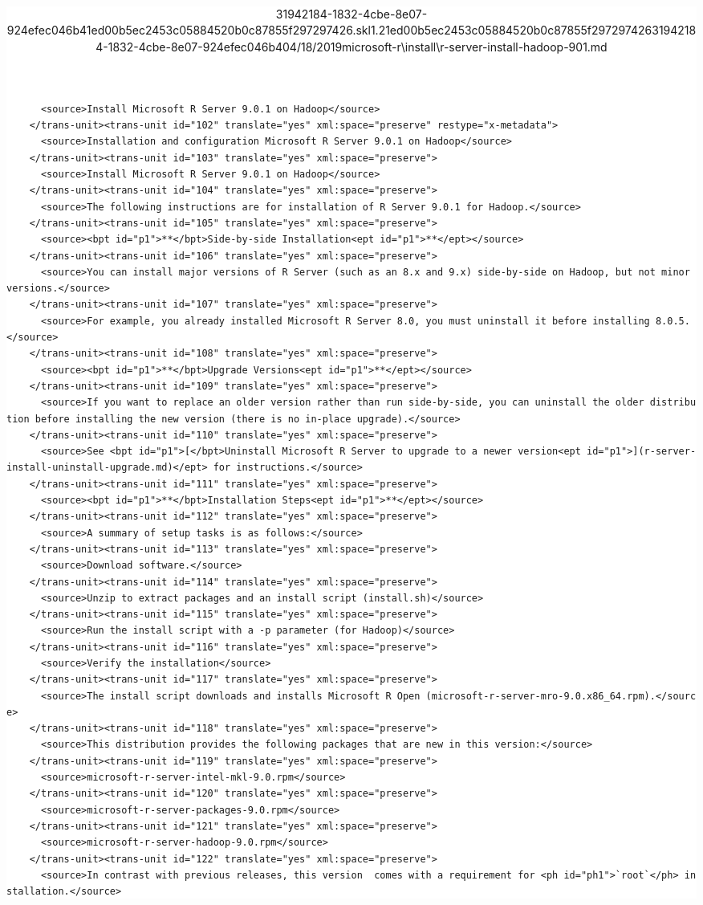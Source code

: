 <?xml version="1.0"?><xliff version="1.2" xmlns="urn:oasis:names:tc:xliff:document:1.2" xmlns:xsi="http://www.w3.org/2001/XMLSchema-instance" xsi:schemaLocation="urn:oasis:names:tc:xliff:document:1.2 xliff-core-1.2-transitional.xsd"><file datatype="xml" original="r-server-install-hadoop-901.md" source-language="en-US" target-language="en-US"><header><tool tool-id="mdxliff" tool-name="mdxliff" tool-version="1.0-d1654b2" tool-company="Microsoft" /><xliffext:skl_file_name xmlns:xliffext="urn:microsoft:content:schema:xliffextensions">31942184-1832-4cbe-8e07-924efec046b41ed00b5ec2453c05884520b0c87855f297297426.skl</xliffext:skl_file_name><xliffext:version xmlns:xliffext="urn:microsoft:content:schema:xliffextensions">1.2</xliffext:version><xliffext:ms.openlocfilehash xmlns:xliffext="urn:microsoft:content:schema:xliffextensions">1ed00b5ec2453c05884520b0c87855f297297426</xliffext:ms.openlocfilehash><xliffext:ms.sourcegitcommit xmlns:xliffext="urn:microsoft:content:schema:xliffextensions">31942184-1832-4cbe-8e07-924efec046b4</xliffext:ms.sourcegitcommit><xliffext:ms.lasthandoff xmlns:xliffext="urn:microsoft:content:schema:xliffextensions">04/18/2019</xliffext:ms.lasthandoff><xliffext:ms.openlocfilepath xmlns:xliffext="urn:microsoft:content:schema:xliffextensions">microsoft-r\install\r-server-install-hadoop-901.md</xliffext:ms.openlocfilepath></header><body><group id="content" extype="content"><trans-unit id="101" translate="yes" xml:space="preserve" restype="x-metadata">
          <source>Install Microsoft R Server 9.0.1 on Hadoop</source>
        </trans-unit><trans-unit id="102" translate="yes" xml:space="preserve" restype="x-metadata">
          <source>Installation and configuration Microsoft R Server 9.0.1 on Hadoop</source>
        </trans-unit><trans-unit id="103" translate="yes" xml:space="preserve">
          <source>Install Microsoft R Server 9.0.1 on Hadoop</source>
        </trans-unit><trans-unit id="104" translate="yes" xml:space="preserve">
          <source>The following instructions are for installation of R Server 9.0.1 for Hadoop.</source>
        </trans-unit><trans-unit id="105" translate="yes" xml:space="preserve">
          <source><bpt id="p1">**</bpt>Side-by-side Installation<ept id="p1">**</ept></source>
        </trans-unit><trans-unit id="106" translate="yes" xml:space="preserve">
          <source>You can install major versions of R Server (such as an 8.x and 9.x) side-by-side on Hadoop, but not minor versions.</source>
        </trans-unit><trans-unit id="107" translate="yes" xml:space="preserve">
          <source>For example, you already installed Microsoft R Server 8.0, you must uninstall it before installing 8.0.5.</source>
        </trans-unit><trans-unit id="108" translate="yes" xml:space="preserve">
          <source><bpt id="p1">**</bpt>Upgrade Versions<ept id="p1">**</ept></source>
        </trans-unit><trans-unit id="109" translate="yes" xml:space="preserve">
          <source>If you want to replace an older version rather than run side-by-side, you can uninstall the older distribution before installing the new version (there is no in-place upgrade).</source>
        </trans-unit><trans-unit id="110" translate="yes" xml:space="preserve">
          <source>See <bpt id="p1">[</bpt>Uninstall Microsoft R Server to upgrade to a newer version<ept id="p1">](r-server-install-uninstall-upgrade.md)</ept> for instructions.</source>
        </trans-unit><trans-unit id="111" translate="yes" xml:space="preserve">
          <source><bpt id="p1">**</bpt>Installation Steps<ept id="p1">**</ept></source>
        </trans-unit><trans-unit id="112" translate="yes" xml:space="preserve">
          <source>A summary of setup tasks is as follows:</source>
        </trans-unit><trans-unit id="113" translate="yes" xml:space="preserve">
          <source>Download software.</source>
        </trans-unit><trans-unit id="114" translate="yes" xml:space="preserve">
          <source>Unzip to extract packages and an install script (install.sh)</source>
        </trans-unit><trans-unit id="115" translate="yes" xml:space="preserve">
          <source>Run the install script with a -p parameter (for Hadoop)</source>
        </trans-unit><trans-unit id="116" translate="yes" xml:space="preserve">
          <source>Verify the installation</source>
        </trans-unit><trans-unit id="117" translate="yes" xml:space="preserve">
          <source>The install script downloads and installs Microsoft R Open (microsoft-r-server-mro-9.0.x86_64.rpm).</source>
        </trans-unit><trans-unit id="118" translate="yes" xml:space="preserve">
          <source>This distribution provides the following packages that are new in this version:</source>
        </trans-unit><trans-unit id="119" translate="yes" xml:space="preserve">
          <source>microsoft-r-server-intel-mkl-9.0.rpm</source>
        </trans-unit><trans-unit id="120" translate="yes" xml:space="preserve">
          <source>microsoft-r-server-packages-9.0.rpm</source>
        </trans-unit><trans-unit id="121" translate="yes" xml:space="preserve">
          <source>microsoft-r-server-hadoop-9.0.rpm</source>
        </trans-unit><trans-unit id="122" translate="yes" xml:space="preserve">
          <source>In contrast with previous releases, this version  comes with a requirement for <ph id="ph1">`root`</ph> installation.</source>